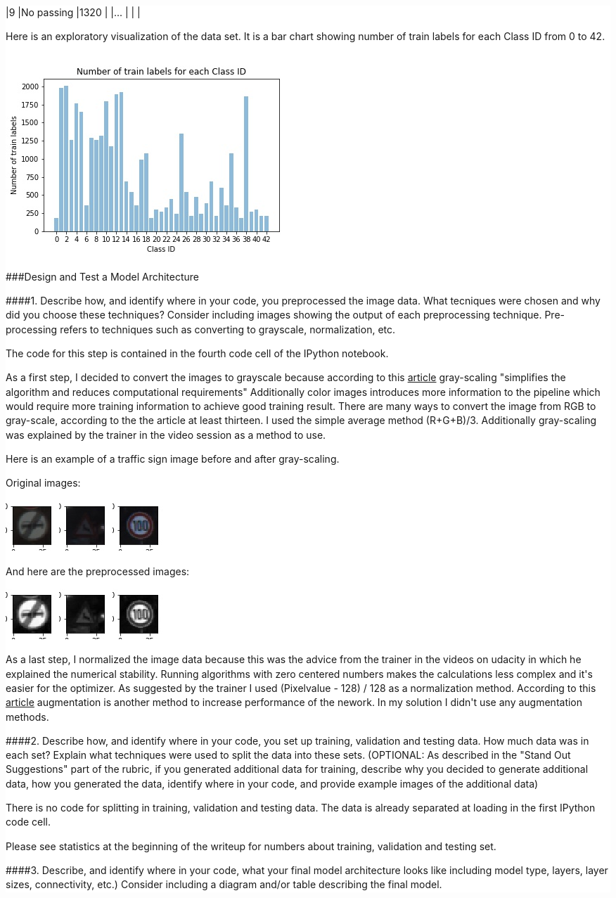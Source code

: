 |9            |No passing                 |1320              |
|...          | | |

Here is an exploratory visualization of the data set. It is a bar chart showing number of train labels for each Class ID from 0 to 42.

![alt text][image1]

###Design and Test a Model Architecture

####1. Describe how, and identify where in your code, you preprocessed the image data. What tecniques were chosen and why did you choose these techniques? Consider including images showing the output of each preprocessing technique. Pre-processing refers to techniques such as converting to grayscale, normalization, etc.

The code for this step is contained in the fourth code cell of the IPython notebook.

As a first step, I decided to convert the images to grayscale because according to this [article](http://journals.plos.org/plosone/article?id=10.1371/journal.pone.0029740) gray-scaling "simplifies the algorithm and reduces computational requirements" Additionally color images introduces more information to the pipeline which would require more training information to achieve good training result. There are many ways to convert the image from RGB to gray-scale, according to the the article at least thirteen. I used the simple average method (R+G+B)/3. Additionally gray-scaling was explained by the trainer in the video session as a method to use.

Here is an example of a traffic sign image before and after gray-scaling.

Original images:

![alt text][image31] ![alt text][image32] ![alt text][image33]

And here are the preprocessed images:

![alt text][image21] ![alt text][image22] ![alt text][image2]

As a last step, I normalized the image data because this was the advice from the trainer in the videos on udacity in which he explained the numerical stability. Running algorithms with zero centered numbers makes the calculations less complex and it's easier for the optimizer. As suggested by the trainer I used (Pixelvalue - 128) / 128 as a normalization method. According to this [article](http://lamda.nju.edu.cn/weixs/project/CNNTricks/CNNTricks.html) augmentation is another method to increase performance of the nework. In my solution I didn't use any augmentation methods.

####2. Describe how, and identify where in your code, you set up training, validation and testing data. How much data was in each set? Explain what techniques were used to split the data into these sets. (OPTIONAL: As described in the "Stand Out Suggestions" part of the rubric, if you generated additional data for training, describe why you decided to generate additional data, how you generated the data, identify where in your code, and provide example images of the additional data)

There is no code for splitting in training, validation and testing data. The data is already separated at loading in the first IPython code cell.

Please see statistics at the beginning of the writeup for numbers about training, validation and testing set.


####3. Describe, and identify where in your code, what your final model architecture looks like including model type, layers, layer sizes, connectivity, etc.) Consider including a diagram and/or table describing the final model.


[//]: # (Image References)
[image1]: ./plot.jpg "Visualization"
[image2]: ./gntest.jpg "Grayed and normalized"
[image21]: ./gntrain.jpg "Grayed and normalized"
[image22]: ./gnvalid.jpg "Grayed and normalized"
[image3]: ./randomoriginal.jpg "Random Noise"
[image31]: ./train_original.jpg "Train original image"
[image32]: ./valid_original.jpg "Validation original image"
[image33]: ./test_original.jpg "Test original image"
[image4]: ./testimages/1.png "Traffic Sign 1"
[image5]: ./testimages/2.png "Traffic Sign 2"
[image6]: ./testimages/3.png "Traffic Sign 3"
[image7]: ./testimages/4.png "Traffic Sign 4"
[image8]: ./testimages/5.png "Traffic Sign 5"